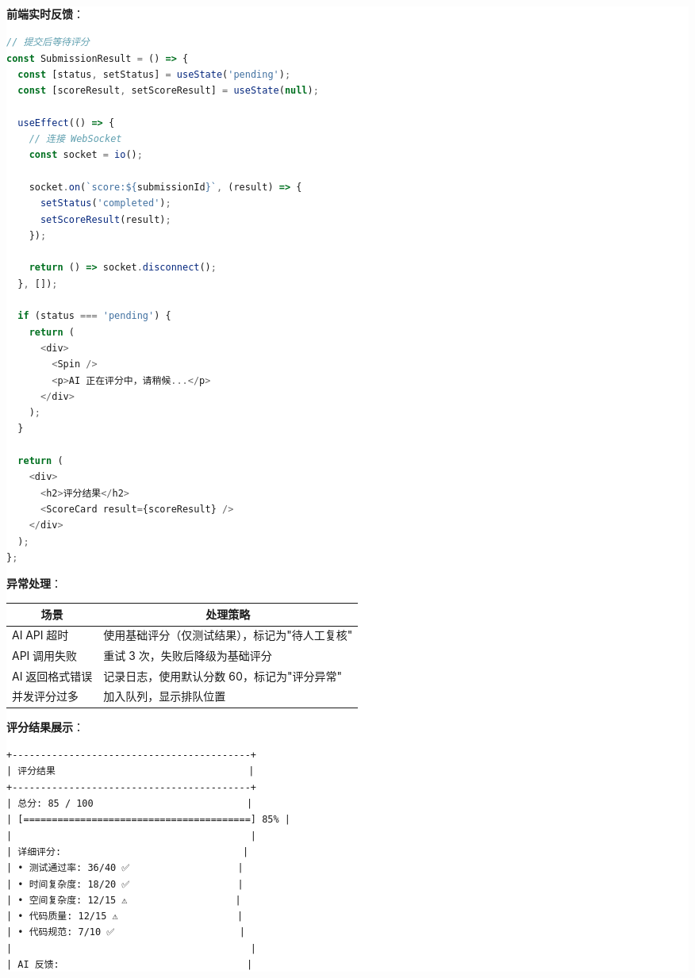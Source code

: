 **前端实时反馈**：

```typescript
// 提交后等待评分
const SubmissionResult = () => {
  const [status, setStatus] = useState('pending');
  const [scoreResult, setScoreResult] = useState(null);

  useEffect(() => {
    // 连接 WebSocket
    const socket = io();

    socket.on(`score:${submissionId}`, (result) => {
      setStatus('completed');
      setScoreResult(result);
    });

    return () => socket.disconnect();
  }, []);

  if (status === 'pending') {
    return (
      <div>
        <Spin />
        <p>AI 正在评分中，请稍候...</p>
      </div>
    );
  }

  return (
    <div>
      <h2>评分结果</h2>
      <ScoreCard result={scoreResult} />
    </div>
  );
};
```

**异常处理**：

| 场景 | 处理策略 |
|-----|---------|
| AI API 超时 | 使用基础评分（仅测试结果），标记为"待人工复核" |
| API 调用失败 | 重试 3 次，失败后降级为基础评分 |
| AI 返回格式错误 | 记录日志，使用默认分数 60，标记为"评分异常" |
| 并发评分过多 | 加入队列，显示排队位置 |

**评分结果展示**：

```
+------------------------------------------+
| 评分结果                                  |
+------------------------------------------+
| 总分: 85 / 100                           |
| [========================================] 85% |
|                                          |
| 详细评分:                                |
| • 测试通过率: 36/40 ✅                   |
| • 时间复杂度: 18/20 ✅                   |
| • 空间复杂度: 12/15 ⚠️                   |
| • 代码质量: 12/15 ⚠️                     |
| • 代码规范: 7/10 ✅                      |
|                                          |
| AI 反馈:                                 |
```